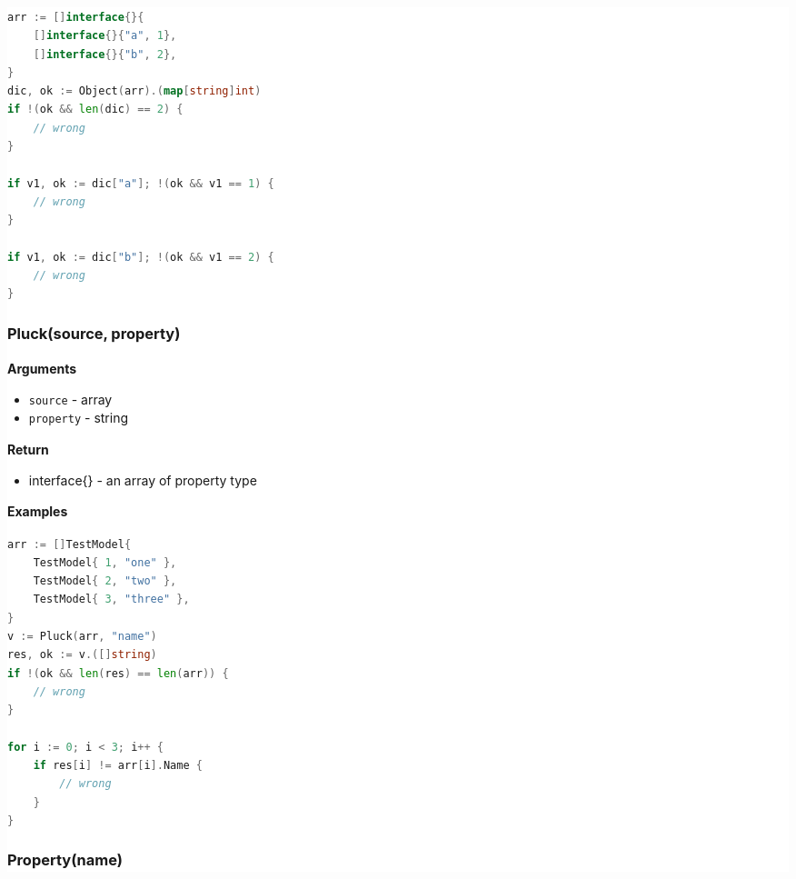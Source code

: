 ```go
arr := []interface{}{
	[]interface{}{"a", 1},
	[]interface{}{"b", 2},
}
dic, ok := Object(arr).(map[string]int)
if !(ok && len(dic) == 2) {
	// wrong
}

if v1, ok := dic["a"]; !(ok && v1 == 1) {
	// wrong
}

if v1, ok := dic["b"]; !(ok && v1 == 2) {
	// wrong
}
```

<a name="pluck" />

### Pluck(source, property)

__Arguments__

* `source` - array
* `property` - string

__Return__

* interface{} - an array of property type

__Examples__

```go
arr := []TestModel{
	TestModel{ 1, "one" },
	TestModel{ 2, "two" },
	TestModel{ 3, "three" },
}
v := Pluck(arr, "name")
res, ok := v.([]string)
if !(ok && len(res) == len(arr)) {
	// wrong
}

for i := 0; i < 3; i++ {
	if res[i] != arr[i].Name {
		// wrong
	}
}
```

<a name="property" />

### Property(name)
